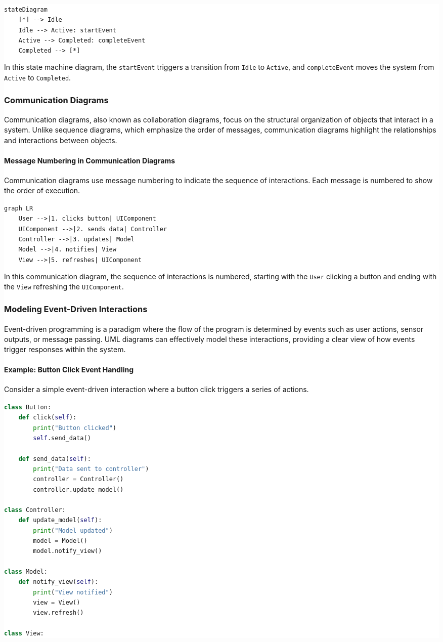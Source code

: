 ```mermaid
stateDiagram
    [*] --> Idle
    Idle --> Active: startEvent
    Active --> Completed: completeEvent
    Completed --> [*]
```

In this state machine diagram, the `startEvent` triggers a transition from `Idle` to `Active`, and `completeEvent` moves the system from `Active` to `Completed`.

### Communication Diagrams

Communication diagrams, also known as collaboration diagrams, focus on the structural organization of objects that interact in a system. Unlike sequence diagrams, which emphasize the order of messages, communication diagrams highlight the relationships and interactions between objects.

#### Message Numbering in Communication Diagrams

Communication diagrams use message numbering to indicate the sequence of interactions. Each message is numbered to show the order of execution.

```mermaid
graph LR
    User -->|1. clicks button| UIComponent
    UIComponent -->|2. sends data| Controller
    Controller -->|3. updates| Model
    Model -->|4. notifies| View
    View -->|5. refreshes| UIComponent
```

In this communication diagram, the sequence of interactions is numbered, starting with the `User` clicking a button and ending with the `View` refreshing the `UIComponent`.

### Modeling Event-Driven Interactions

Event-driven programming is a paradigm where the flow of the program is determined by events such as user actions, sensor outputs, or message passing. UML diagrams can effectively model these interactions, providing a clear view of how events trigger responses within the system.

#### Example: Button Click Event Handling

Consider a simple event-driven interaction where a button click triggers a series of actions.

```python
class Button:
    def click(self):
        print("Button clicked")
        self.send_data()

    def send_data(self):
        print("Data sent to controller")
        controller = Controller()
        controller.update_model()

class Controller:
    def update_model(self):
        print("Model updated")
        model = Model()
        model.notify_view()

class Model:
    def notify_view(self):
        print("View notified")
        view = View()
        view.refresh()

class View:
```